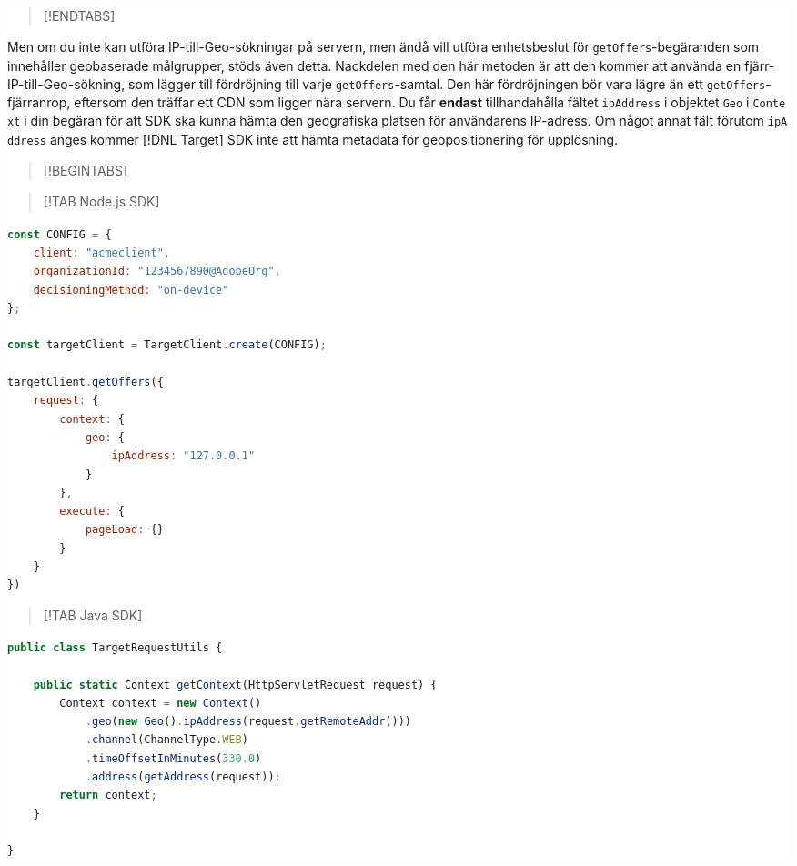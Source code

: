>[!ENDTABS]

Men om du inte kan utföra IP-till-Geo-sökningar på servern, men ändå vill utföra enhetsbeslut för `getOffers`-begäranden som innehåller geobaserade målgrupper, stöds även detta. Nackdelen med den här metoden är att den kommer att använda en fjärr-IP-till-Geo-sökning, som lägger till fördröjning till varje `getOffers`-samtal. Den här fördröjningen bör vara lägre än ett `getOffers`-fjärranrop, eftersom den träffar ett CDN som ligger nära servern. Du får **endast** tillhandahålla fältet `ipAddress` i objektet `Geo` i `Context` i din begäran för att SDK ska kunna hämta den geografiska platsen för användarens IP-adress. Om något annat fält förutom `ipAddress` anges kommer [!DNL Target] SDK inte att hämta metadata för geopositionering för upplösning.

>[!BEGINTABS]

>[!TAB Node.js SDK]

```js {line-numbers="true"}
const CONFIG = {
    client: "acmeclient",
    organizationId: "1234567890@AdobeOrg",
    decisioningMethod: "on-device"
};

const targetClient = TargetClient.create(CONFIG);

targetClient.getOffers({
    request: {
        context: {
            geo: {
                ipAddress: "127.0.0.1"
            }
        },
        execute: {
            pageLoad: {}
        }
    }
})
```

>[!TAB Java SDK]

```javascript {line-numbers="true"}
public class TargetRequestUtils {

    public static Context getContext(HttpServletRequest request) {
        Context context = new Context()
            .geo(new Geo().ipAddress(request.getRemoteAddr()))
            .channel(ChannelType.WEB)
            .timeOffsetInMinutes(330.0)
            .address(getAddress(request));
        return context;
    }

}
```
